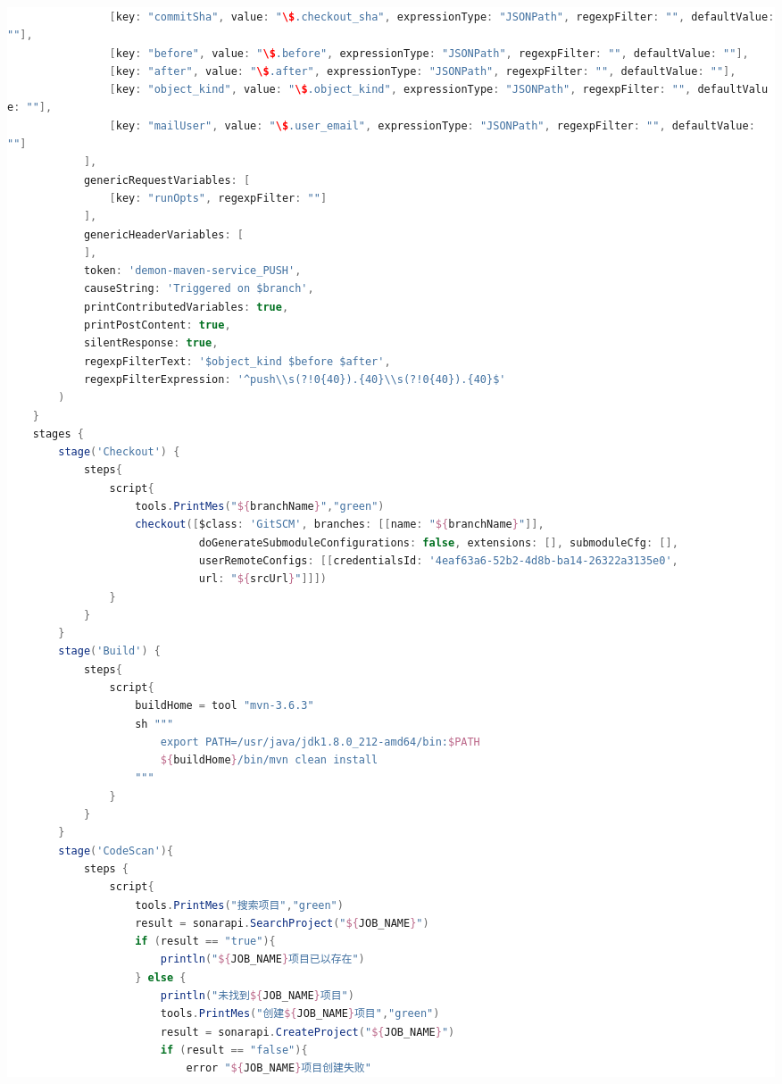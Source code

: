```GROOVY
                [key: "commitSha", value: "\$.checkout_sha", expressionType: "JSONPath", regexpFilter: "", defaultValue: ""],
                [key: "before", value: "\$.before", expressionType: "JSONPath", regexpFilter: "", defaultValue: ""],
                [key: "after", value: "\$.after", expressionType: "JSONPath", regexpFilter: "", defaultValue: ""],
                [key: "object_kind", value: "\$.object_kind", expressionType: "JSONPath", regexpFilter: "", defaultValue: ""],
                [key: "mailUser", value: "\$.user_email", expressionType: "JSONPath", regexpFilter: "", defaultValue: ""]
            ],
        	genericRequestVariables: [
                [key: "runOpts", regexpFilter: ""]
            ],
            genericHeaderVariables: [
            ],
            token: 'demon-maven-service_PUSH',
            causeString: 'Triggered on $branch',
            printContributedVariables: true,
            printPostContent: true,
            silentResponse: true,
			regexpFilterText: '$object_kind $before $after',
			regexpFilterExpression: '^push\\s(?!0{40}).{40}\\s(?!0{40}).{40}$'
        )
    }
    stages {
        stage('Checkout') {
            steps{
                script{
                    tools.PrintMes("${branchName}","green")
                    checkout([$class: 'GitSCM', branches: [[name: "${branchName}"]],
                              doGenerateSubmoduleConfigurations: false, extensions: [], submoduleCfg: [],
                              userRemoteConfigs: [[credentialsId: '4eaf63a6-52b2-4d8b-ba14-26322a3135e0',
                              url: "${srcUrl}"]]])
                }
            }
        }
        stage('Build') {
            steps{
                script{
                    buildHome = tool "mvn-3.6.3"
                    sh """
						export PATH=/usr/java/jdk1.8.0_212-amd64/bin:$PATH
						${buildHome}/bin/mvn clean install
					"""
                }
            }
        }
		stage('CodeScan'){
			steps {
				script{
					tools.PrintMes("搜索项目","green")
					result = sonarapi.SearchProject("${JOB_NAME}")
					if (result == "true"){
						println("${JOB_NAME}项目已以存在")
					} else {
						println("未找到${JOB_NAME}项目")
						tools.PrintMes("创建${JOB_NAME}项目","green")
						result = sonarapi.CreateProject("${JOB_NAME}")
						if (result == "false"){
							error "${JOB_NAME}项目创建失败"
```